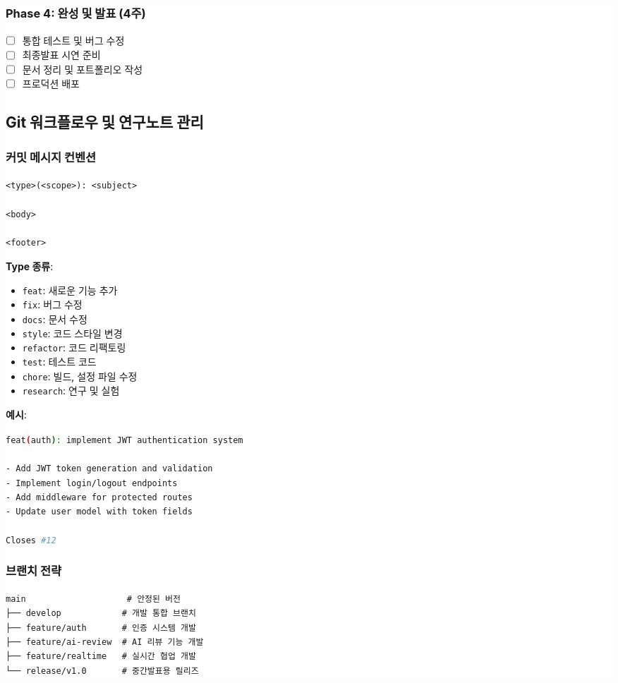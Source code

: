 ### Phase 4: 완성 및 발표 (4주)

- [ ] 통합 테스트 및 버그 수정
- [ ] 최종발표 시연 준비
- [ ] 문서 정리 및 포트폴리오 작성
- [ ] 프로덕션 배포

## Git 워크플로우 및 연구노트 관리

### 커밋 메시지 컨벤션

```
<type>(<scope>): <subject>

<body>

<footer>
```

**Type 종류**:

- `feat`: 새로운 기능 추가
- `fix`: 버그 수정
- `docs`: 문서 수정
- `style`: 코드 스타일 변경
- `refactor`: 코드 리팩토링
- `test`: 테스트 코드
- `chore`: 빌드, 설정 파일 수정
- `research`: 연구 및 실험

**예시**:

```bash
feat(auth): implement JWT authentication system

- Add JWT token generation and validation
- Implement login/logout endpoints
- Add middleware for protected routes
- Update user model with token fields

Closes #12
```

### 브랜치 전략

```
main                    # 안정된 버전
├── develop            # 개발 통합 브랜치
├── feature/auth       # 인증 시스템 개발
├── feature/ai-review  # AI 리뷰 기능 개발
├── feature/realtime   # 실시간 협업 개발
└── release/v1.0       # 중간발표용 릴리즈
```
